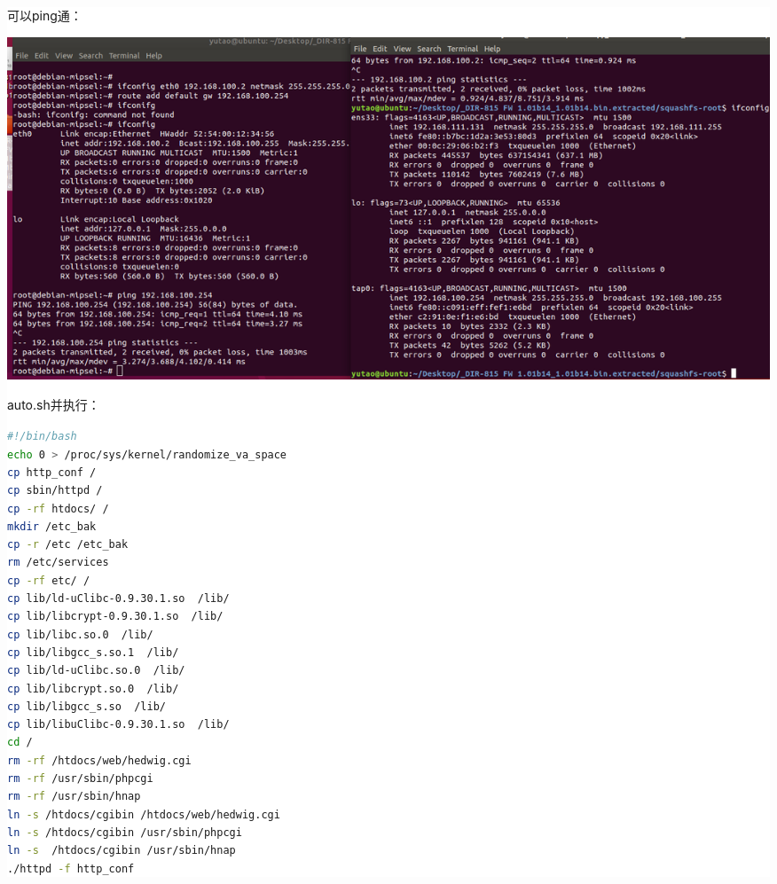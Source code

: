 可以ping通：

![image-20221021222854115](DIR815/image-20221021222854115.png)



auto.sh并执行：

```sh
#!/bin/bash
echo 0 > /proc/sys/kernel/randomize_va_space
cp http_conf /
cp sbin/httpd /
cp -rf htdocs/ /
mkdir /etc_bak
cp -r /etc /etc_bak
rm /etc/services
cp -rf etc/ /
cp lib/ld-uClibc-0.9.30.1.so  /lib/
cp lib/libcrypt-0.9.30.1.so  /lib/
cp lib/libc.so.0  /lib/
cp lib/libgcc_s.so.1  /lib/
cp lib/ld-uClibc.so.0  /lib/
cp lib/libcrypt.so.0  /lib/
cp lib/libgcc_s.so  /lib/
cp lib/libuClibc-0.9.30.1.so  /lib/
cd /
rm -rf /htdocs/web/hedwig.cgi
rm -rf /usr/sbin/phpcgi
rm -rf /usr/sbin/hnap
ln -s /htdocs/cgibin /htdocs/web/hedwig.cgi
ln -s /htdocs/cgibin /usr/sbin/phpcgi
ln -s  /htdocs/cgibin /usr/sbin/hnap
./httpd -f http_conf
```
